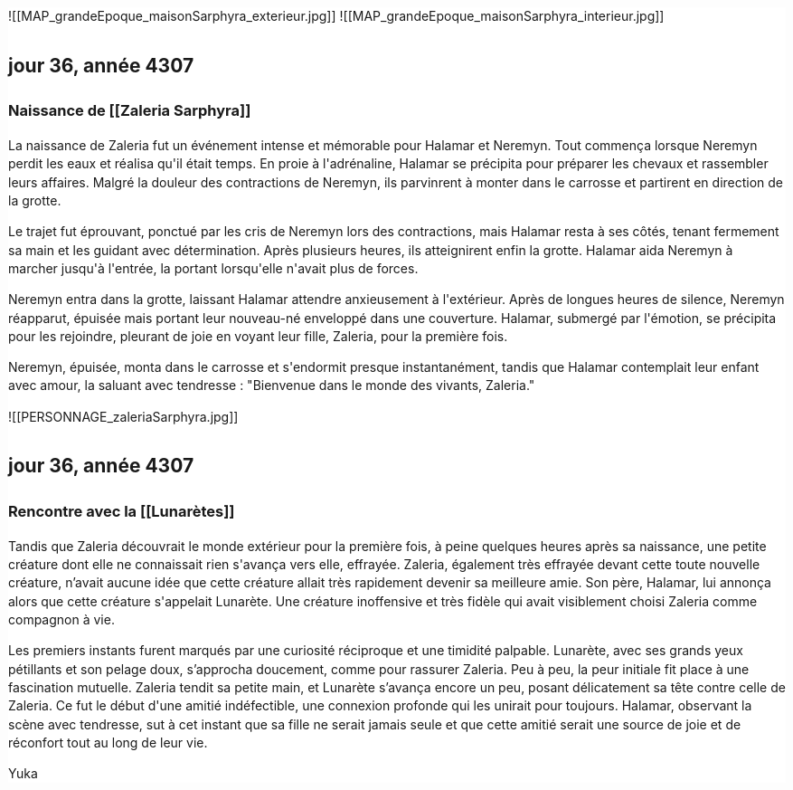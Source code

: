 ![[MAP_grandeEpoque_maisonSarphyra_exterieur.jpg]]
![[MAP_grandeEpoque_maisonSarphyra_interieur.jpg]]</p>
        </div>
    </div>
    <div class="event">
        <div class="event-content">
            <h2>jour 36, année 4307</h2>
			<h3>Naissance de [[Zaleria Sarphyra]]</h3>
			<p>La naissance de Zaleria fut un événement intense et mémorable pour Halamar et Neremyn. Tout commença lorsque Neremyn perdit les eaux et réalisa qu'il était temps. En proie à l'adrénaline, Halamar se précipita pour préparer les chevaux et rassembler leurs affaires. Malgré la douleur des contractions de Neremyn, ils parvinrent à monter dans le carrosse et partirent en direction de la grotte.

Le trajet fut éprouvant, ponctué par les cris de Neremyn lors des contractions, mais Halamar resta à ses côtés, tenant fermement sa main et les guidant avec détermination. Après plusieurs heures, ils atteignirent enfin la grotte. Halamar aida Neremyn à marcher jusqu'à l'entrée, la portant lorsqu'elle n'avait plus de forces.

Neremyn entra dans la grotte, laissant Halamar attendre anxieusement à l'extérieur. Après de longues heures de silence, Neremyn réapparut, épuisée mais portant leur nouveau-né enveloppé dans une couverture. Halamar, submergé par l'émotion, se précipita pour les rejoindre, pleurant de joie en voyant leur fille, Zaleria, pour la première fois. 

Neremyn, épuisée, monta dans le carrosse et s'endormit presque instantanément, tandis que Halamar contemplait leur enfant avec amour, la saluant avec tendresse : "Bienvenue dans le monde des vivants, Zaleria."

![[PERSONNAGE_zaleriaSarphyra.jpg]]</p>
        </div>
    </div>
    <div class="event">
        <div class="event-content">
            <h2>jour 36, année 4307</h2>
			<h3>Rencontre avec la [[Lunarètes]]</h3>
			<p>Tandis que Zaleria découvrait le monde extérieur pour la première fois, à peine quelques heures après sa naissance, une petite créature dont elle ne connaissait rien s'avança vers elle, effrayée. Zaleria, également très effrayée devant cette toute nouvelle créature, n’avait aucune idée que cette créature allait très rapidement devenir sa meilleure amie. Son père, Halamar, lui annonça alors que cette créature s'appelait Lunarète. Une créature inoffensive et très fidèle qui avait visiblement choisi Zaleria comme compagnon à vie.

Les premiers instants furent marqués par une curiosité réciproque et une timidité palpable. Lunarète, avec ses grands yeux pétillants et son pelage doux, s’approcha doucement, comme pour rassurer Zaleria. Peu à peu, la peur initiale fit place à une fascination mutuelle. Zaleria tendit sa petite main, et Lunarète s’avança encore un peu, posant délicatement sa tête contre celle de Zaleria. Ce fut le début d'une amitié indéfectible, une connexion profonde qui les unirait pour toujours. Halamar, observant la scène avec tendresse, sut à cet instant que sa fille ne serait jamais seule et que cette amitié serait une source de joie et de réconfort tout au long de leur vie.</p>
			<p class="author">Yuka</p>
        </div>
    </div>
</div>

</body>
</html>
